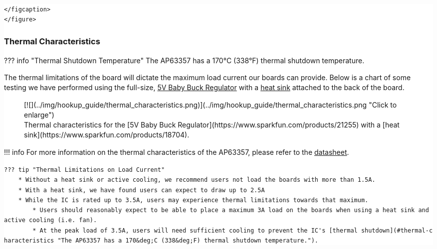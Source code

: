 	</figcaption>
	</figure>

</div>


### Thermal Characteristics
??? info "Thermal Shutdown Temperature"
	The AP63357 has a 170&deg;C (338&deg;F) thermal shutdown temperature.

The thermal limitations of the board will dictate the maximum load current our boards can provide. Below is a chart of some testing we have performed using the full-size, [5V Baby Buck Regulator](https://www.sparkfun.com/products/21255) with a [heat sink](https://www.sparkfun.com/products/18704) attached to the back of the board.

<figure markdown>
[![](../img/hookup_guide/thermal_characteristics.png)](../img/hookup_guide/thermal_characteristics.png "Click to enlarge")
<figcaption markdown>
Thermal characteristics for the [5V Baby Buck Regulator](https://www.sparkfun.com/products/21255) with a [heat sink](https://www.sparkfun.com/products/18704).
</figcaption>
</figure>

!!! info
	For more information on the thermal characteristics of the AP63357, please refer to the [datasheet](../component_documentation/AP63356-AP63357.pdf).

	??? tip "Thermal Limitations on Load Current"
		* Without a heat sink or active cooling, we recommend users not load the boards with more than 1.5A.
		* With a heat sink, we have found users can expect to draw up to 2.5A
		* While the IC is rated up to 3.5A, users may experience thermal limitations towards that maximum.
			* Users should reasonably expect to be able to place a maximum 3A load on the boards when using a heat sink and active cooling (i.e. fan). 
			* At the peak load of 3.5A, users will need sufficient cooling to prevent the IC's [thermal shutdown](#thermal-characteristics "The AP63357 has a 170&deg;C (338&deg;F) thermal shutdown temperature.").
